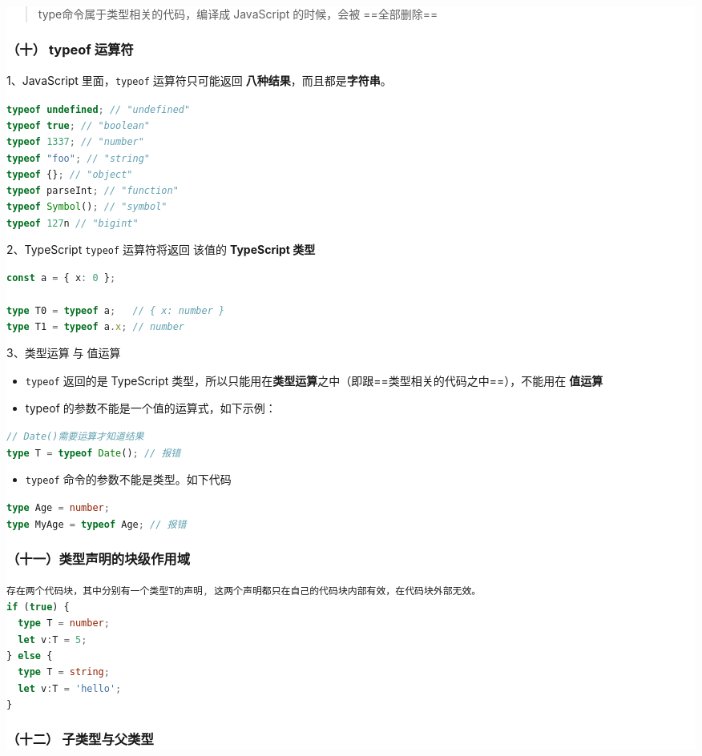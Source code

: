 >  type命令属于类型相关的代码，编译成 JavaScript 的时候，会被 ==全部删除==

### （十） typeof 运算符

1、JavaScript 里面，`typeof` 运算符只可能返回 **八种结果**，而且都是**字符串**。

```javascript
typeof undefined; // "undefined"
typeof true; // "boolean"
typeof 1337; // "number"
typeof "foo"; // "string"
typeof {}; // "object"
typeof parseInt; // "function"
typeof Symbol(); // "symbol"
typeof 127n // "bigint"
```

2、TypeScript   `typeof` 运算符将返回 该值的 **TypeScript 类型**

```typescript
const a = { x: 0 };

type T0 = typeof a;   // { x: number }
type T1 = typeof a.x; // number
```

3、类型运算 与 值运算

- `typeof` 返回的是 TypeScript 类型，所以只能用在**类型运算**之中（即跟==类型相关的代码之中==），不能用在 **值运算**

- typeof 的参数不能是一个值的运算式，如下示例：

```typescript
// Date()需要运算才知道结果
type T = typeof Date(); // 报错
```

- `typeof` 命令的参数不能是类型。如下代码

```typescript
type Age = number;
type MyAge = typeof Age; // 报错
```

### （十一）类型声明的块级作用域

```typescript
存在两个代码块，其中分别有一个类型T的声明, 这两个声明都只在自己的代码块内部有效，在代码块外部无效。
if (true) {
  type T = number;
  let v:T = 5;
} else {
  type T = string;
  let v:T = 'hello';
}
```

### （十二） 子类型与父类型
